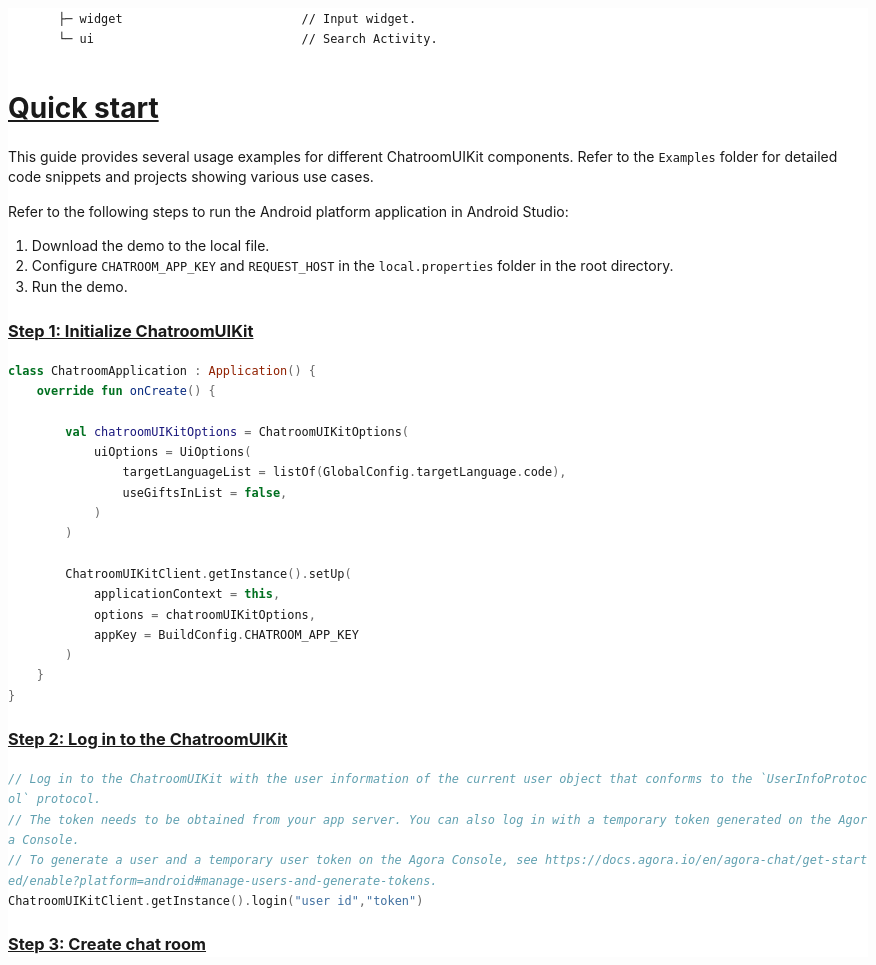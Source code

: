 ```
       ├─ widget                         // Input widget.
       └─ ui                             // Search Activity. 
```
# [Quick start](../document/ChatroomUIKit.md#quick-start)

This guide provides several usage examples for different ChatroomUIKit components. Refer to the `Examples` folder for detailed code snippets and projects showing various use cases.

Refer to the following steps to run the Android platform application in Android Studio:

1. Download the demo to the local file.
2. Configure `CHATROOM_APP_KEY` and `REQUEST_HOST` in the `local.properties` folder in the root directory.
3. Run the demo.

### [Step 1: Initialize ChatroomUIKit](../document/ChatroomUIKit.md#step-1-initialize-chatroomuikit)

```kotlin
class ChatroomApplication : Application() {
    override fun onCreate() {

        val chatroomUIKitOptions = ChatroomUIKitOptions(
            uiOptions = UiOptions(
                targetLanguageList = listOf(GlobalConfig.targetLanguage.code),
                useGiftsInList = false,
            )
        )

        ChatroomUIKitClient.getInstance().setUp(
            applicationContext = this,
            options = chatroomUIKitOptions,
            appKey = BuildConfig.CHATROOM_APP_KEY
        )
    }
}
```

### [Step 2: Log in to the ChatroomUIKit](../document/ChatroomUIKit.md#step-2-log-in-to-the-chatroomuikit)

```kotlin
// Log in to the ChatroomUIKit with the user information of the current user object that conforms to the `UserInfoProtocol` protocol.
// The token needs to be obtained from your app server. You can also log in with a temporary token generated on the Agora Console.
// To generate a user and a temporary user token on the Agora Console, see https://docs.agora.io/en/agora-chat/get-started/enable?platform=android#manage-users-and-generate-tokens.
ChatroomUIKitClient.getInstance().login("user id","token")
```

### [Step 3: Create chat room](../document/ChatroomUIKit.md#step-3-create-chat-room)
